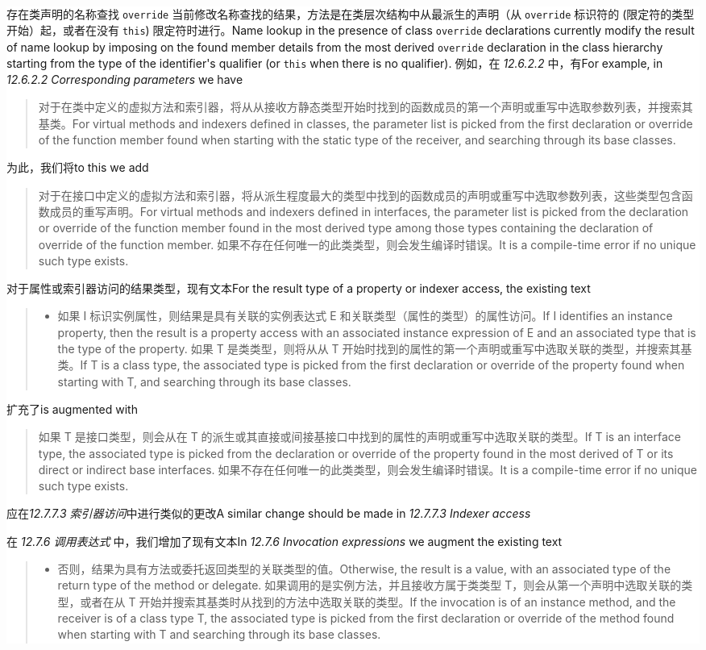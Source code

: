 <span data-ttu-id="61c5c-147">存在类声明的名称查找 `override` 当前修改名称查找的结果，方法是在类层次结构中从最派生的声明（从 `override` 标识符的 (限定符的类型开始）起，或者在没有 `this`) 限定符时进行。</span><span class="sxs-lookup"><span data-stu-id="61c5c-147">Name lookup in the presence of class `override` declarations currently modify the result of name lookup by imposing on the found member details from the most derived `override` declaration in the class hierarchy starting from the type of the identifier's qualifier (or `this` when there is no qualifier).</span></span>  <span data-ttu-id="61c5c-148">例如，在 *12.6.2.2* 中，有</span><span class="sxs-lookup"><span data-stu-id="61c5c-148">For example, in *12.6.2.2 Corresponding parameters* we have</span></span>

> <span data-ttu-id="61c5c-149">对于在类中定义的虚拟方法和索引器，将从从接收方静态类型开始时找到的函数成员的第一个声明或重写中选取参数列表，并搜索其基类。</span><span class="sxs-lookup"><span data-stu-id="61c5c-149">For virtual methods and indexers defined in classes, the parameter list is picked from the first  declaration or override of the function member found when starting with the static type of the receiver, and searching through its base classes.</span></span>

<span data-ttu-id="61c5c-150">为此，我们将</span><span class="sxs-lookup"><span data-stu-id="61c5c-150">to this we add</span></span>

> <span data-ttu-id="61c5c-151">对于在接口中定义的虚拟方法和索引器，将从派生程度最大的类型中找到的函数成员的声明或重写中选取参数列表，这些类型包含函数成员的重写声明。</span><span class="sxs-lookup"><span data-stu-id="61c5c-151">For virtual methods and indexers defined in interfaces, the parameter list is picked from the declaration or override of the function member found in the most derived type among those types containing the declaration of override of the function member.</span></span>  <span data-ttu-id="61c5c-152">如果不存在任何唯一的此类类型，则会发生编译时错误。</span><span class="sxs-lookup"><span data-stu-id="61c5c-152">It is a compile-time error if no unique such type exists.</span></span>

<span data-ttu-id="61c5c-153">对于属性或索引器访问的结果类型，现有文本</span><span class="sxs-lookup"><span data-stu-id="61c5c-153">For the result type of a property or indexer access, the existing text</span></span>

> - <span data-ttu-id="61c5c-154">如果 I 标识实例属性，则结果是具有关联的实例表达式 E 和关联类型（属性的类型）的属性访问。</span><span class="sxs-lookup"><span data-stu-id="61c5c-154">If I identifies an instance property, then the result is a property access with an associated instance expression of E and an associated type that is the type of the property.</span></span> <span data-ttu-id="61c5c-155">如果 T 是类类型，则将从从 T 开始时找到的属性的第一个声明或重写中选取关联的类型，并搜索其基类。</span><span class="sxs-lookup"><span data-stu-id="61c5c-155">If T is a class type, the associated type is picked from the first declaration or override of the property found when starting with T, and searching through its base classes.</span></span>

<span data-ttu-id="61c5c-156">扩充了</span><span class="sxs-lookup"><span data-stu-id="61c5c-156">is augmented with</span></span>

> <span data-ttu-id="61c5c-157">如果 T 是接口类型，则会从在 T 的派生或其直接或间接基接口中找到的属性的声明或重写中选取关联的类型。</span><span class="sxs-lookup"><span data-stu-id="61c5c-157">If T is an interface type, the associated type is picked from the declaration or override of the property found in the most derived of T or its direct or indirect base interfaces.</span></span>  <span data-ttu-id="61c5c-158">如果不存在任何唯一的此类类型，则会发生编译时错误。</span><span class="sxs-lookup"><span data-stu-id="61c5c-158">It is a compile-time error if no unique such type exists.</span></span>

<span data-ttu-id="61c5c-159">应在*12.7.7.3 索引器访问*中进行类似的更改</span><span class="sxs-lookup"><span data-stu-id="61c5c-159">A similar change should be made in *12.7.7.3 Indexer access*</span></span>

<span data-ttu-id="61c5c-160">在 *12.7.6 调用表达式* 中，我们增加了现有文本</span><span class="sxs-lookup"><span data-stu-id="61c5c-160">In *12.7.6 Invocation expressions* we augment the existing text</span></span>

> - <span data-ttu-id="61c5c-161">否则，结果为具有方法或委托返回类型的关联类型的值。</span><span class="sxs-lookup"><span data-stu-id="61c5c-161">Otherwise, the result is a value, with an associated type of the return type of the method or delegate.</span></span> <span data-ttu-id="61c5c-162">如果调用的是实例方法，并且接收方属于类类型 T，则会从第一个声明中选取关联的类型，或者在从 T 开始并搜索其基类时从找到的方法中选取关联的类型。</span><span class="sxs-lookup"><span data-stu-id="61c5c-162">If the invocation is of an instance method, and the receiver is of a class type T, the associated type is picked from the first declaration or override of the method found when starting with T and searching through its base classes.</span></span>
